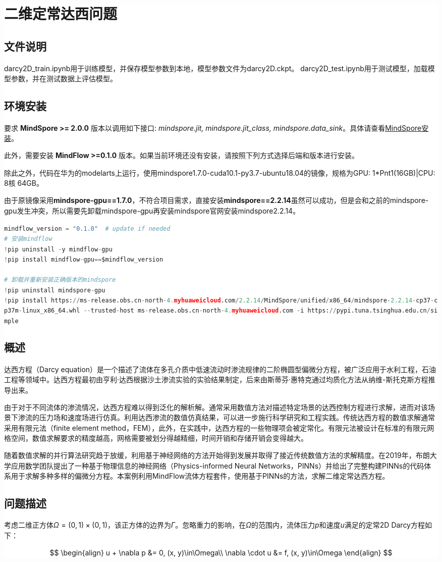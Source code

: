 # 二维定常达西问题

## 文件说明

darcy2D_train.ipynb用于训练模型，并保存模型参数到本地，模型参数文件为darcy2D.ckpt。
darcy2D_test.ipynb用于测试模型，加载模型参数，并在测试数据上评估模型。

## 环境安装

要求 **MindSpore >= 2.0.0** 版本以调用如下接口: *mindspore.jit, mindspore.jit_class, mindspore.data_sink*。具体请查看[MindSpore安装](https://www.mindspore.cn/install)。

此外，需要安装 **MindFlow >=0.1.0** 版本。如果当前环境还没有安装，请按照下列方式选择后端和版本进行安装。

除此之外，代码在华为的modelarts上运行，使用mindspore1.7.0-cuda10.1-py3.7-ubuntu18.04的镜像，规格为GPU: 1*Pnt1(16GB)|CPU: 8核 64GB。

由于原镜像采用**mindspore-gpu==1.7.0**，不符合项目需求，直接安装**mindspore==2.2.14**虽然可以成功，但是会和之前的mindspore-gpu发生冲突，所以需要先卸载mindspore-gpu再安装mindspore官网安装mindspore2.2.14。


```python
mindflow_version = "0.1.0"  # update if needed
# 安装mindflow
!pip uninstall -y mindflow-gpu
!pip install mindflow-gpu==$mindflow_version

# 卸载并重新安装正确版本的mindspore
!pip uninstall mindspore-gpu
!pip install https://ms-release.obs.cn-north-4.myhuaweicloud.com/2.2.14/MindSpore/unified/x86_64/mindspore-2.2.14-cp37-cp37m-linux_x86_64.whl --trusted-host ms-release.obs.cn-north-4.myhuaweicloud.com -i https://pypi.tuna.tsinghua.edu.cn/simple
```

## 概述

达西方程（Darcy equation）是一个描述了流体在多孔介质中低速流动时渗流规律的二阶椭圆型偏微分方程，被广泛应用于水利工程，石油工程等领域中。达西方程最初由亨利·达西根据沙土渗流实验的实验结果制定，后来由斯蒂芬·惠特克通过均质化方法从纳维-斯托克斯方程推导出来。

由于对于不同流体的渗流情况，达西方程难以得到泛化的解析解。通常采用数值方法对描述特定场景的达西控制方程进行求解，进而对该场景下渗流的压力场和速度场进行仿真。利用达西渗流的数值仿真结果，可以进一步施行科学研究和工程实践。传统达西方程的数值求解通常采用有限元法（finite element method，FEM），此外，在实践中，达西方程的一些物理项会被定常化。有限元法被设计在标准的有限元网格空间，数值求解要求的精度越高，网格需要被划分得越精细，时间开销和存储开销会变得越大。

随着数值求解的并行算法研究趋于放缓，利用基于神经网络的方法开始得到发展并取得了接近传统数值方法的求解精度。在2019年，布朗大学应用数学团队提出了一种基于物理信息的神经网络（Physics-informed Neural Networks，PINNs）并给出了完整构建PINNs的代码体系用于求解多种多样的偏微分方程。本案例利用MindFlow流体方程套件，使用基于PINNs的方法，求解二维定常达西方程。

## 问题描述

考虑二维正方体$\Omega=(0, 1)\times(0, 1)$，该正方体的边界为$\Gamma$。忽略重力的影响，在$\Omega$的范围内，流体压力$p$和速度$u$满足的定常2D Darcy方程如下：

$$
\begin{align}
u + \nabla p &= 0, (x, y)\in\Omega\\
\nabla \cdot u &= f, (x, y)\in\Omega
\end{align}
$$
